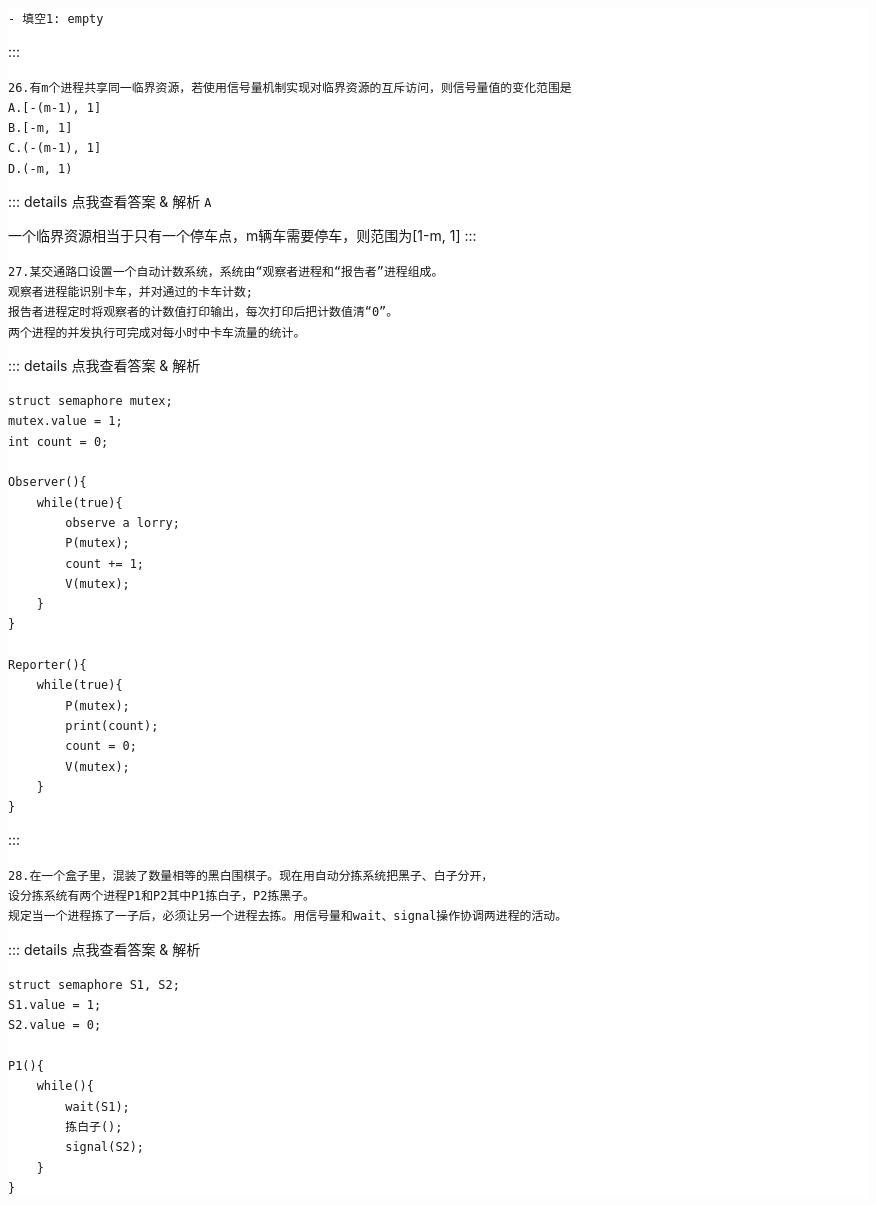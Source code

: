     - 填空1: empty
:::

```html
26.有m个进程共享同一临界资源，若使用信号量机制实现对临界资源的互斥访问，则信号量值的变化范围是
A.[-(m-1), 1]
B.[-m, 1]
C.(-(m-1), 1]
D.(-m, 1)
```
::: details 点我查看答案 & 解析
`A`

一个临界资源相当于只有一个停车点，m辆车需要停车，则范围为[1-m, 1]
:::

```html
27.某交通路口设置一个自动计数系统，系统由“观察者进程和“报告者”进程组成。
观察者进程能识别卡车，并对通过的卡车计数;
报告者进程定时将观察者的计数值打印输出，每次打印后把计数值清“0”。
两个进程的并发执行可完成对每小时中卡车流量的统计。
```
::: details 点我查看答案 & 解析
```html
struct semaphore mutex;
mutex.value = 1;
int count = 0;

Observer(){   
    while(true){
        observe a lorry;
        P(mutex);
        count += 1;
        V(mutex);
    }
}

Reporter(){
    while(true){
        P(mutex);
        print(count);
        count = 0;
        V(mutex);
    }
}
```
:::

```html
28.在一个盒子里，混装了数量相等的黑白围棋子。现在用自动分拣系统把黑子、白子分开，
设分拣系统有两个进程P1和P2其中P1拣白子，P2拣黑子。
规定当一个进程拣了一子后，必须让另一个进程去拣。用信号量和wait、signal操作协调两进程的活动。
```
::: details 点我查看答案 & 解析
```html
struct semaphore S1, S2;
S1.value = 1;
S2.value = 0;

P1(){
    while(){
        wait(S1);
        拣白子();
        signal(S2);
    }
}

```